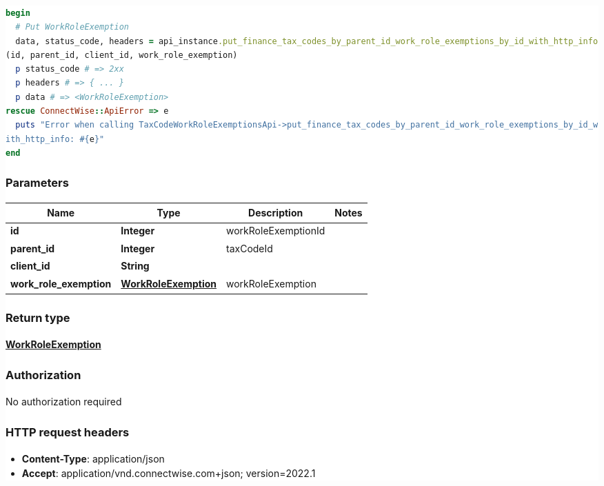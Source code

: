 ```ruby
begin
  # Put WorkRoleExemption
  data, status_code, headers = api_instance.put_finance_tax_codes_by_parent_id_work_role_exemptions_by_id_with_http_info(id, parent_id, client_id, work_role_exemption)
  p status_code # => 2xx
  p headers # => { ... }
  p data # => <WorkRoleExemption>
rescue ConnectWise::ApiError => e
  puts "Error when calling TaxCodeWorkRoleExemptionsApi->put_finance_tax_codes_by_parent_id_work_role_exemptions_by_id_with_http_info: #{e}"
end
```

### Parameters

| Name | Type | Description | Notes |
| ---- | ---- | ----------- | ----- |
| **id** | **Integer** | workRoleExemptionId |  |
| **parent_id** | **Integer** | taxCodeId |  |
| **client_id** | **String** |  |  |
| **work_role_exemption** | [**WorkRoleExemption**](WorkRoleExemption.md) | workRoleExemption |  |

### Return type

[**WorkRoleExemption**](WorkRoleExemption.md)

### Authorization

No authorization required

### HTTP request headers

- **Content-Type**: application/json
- **Accept**: application/vnd.connectwise.com+json; version=2022.1

